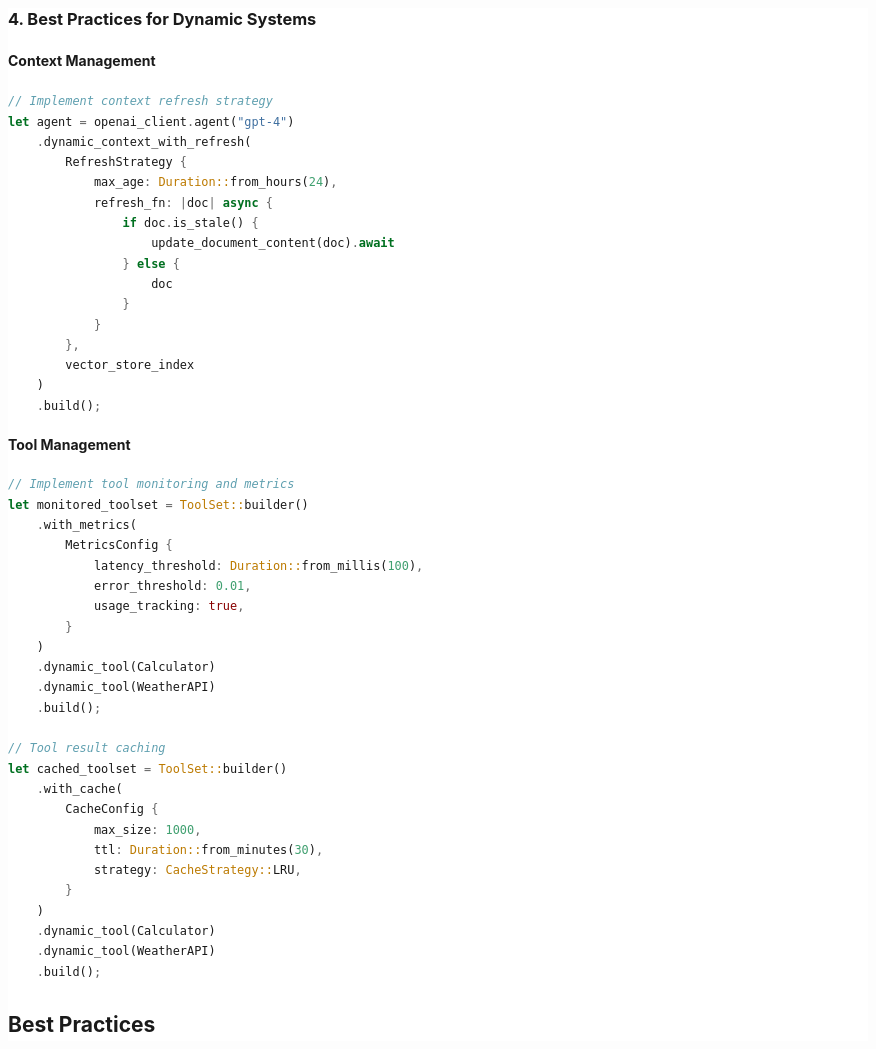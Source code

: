 ### 4. Best Practices for Dynamic Systems

#### Context Management
```rust
// Implement context refresh strategy
let agent = openai_client.agent("gpt-4")
    .dynamic_context_with_refresh(
        RefreshStrategy {
            max_age: Duration::from_hours(24),
            refresh_fn: |doc| async {
                if doc.is_stale() {
                    update_document_content(doc).await
                } else {
                    doc
                }
            }
        },
        vector_store_index
    )
    .build();
```

#### Tool Management
```rust
// Implement tool monitoring and metrics
let monitored_toolset = ToolSet::builder()
    .with_metrics(
        MetricsConfig {
            latency_threshold: Duration::from_millis(100),
            error_threshold: 0.01,
            usage_tracking: true,
        }
    )
    .dynamic_tool(Calculator)
    .dynamic_tool(WeatherAPI)
    .build();

// Tool result caching
let cached_toolset = ToolSet::builder()
    .with_cache(
        CacheConfig {
            max_size: 1000,
            ttl: Duration::from_minutes(30),
            strategy: CacheStrategy::LRU,
        }
    )
    .dynamic_tool(Calculator)
    .dynamic_tool(WeatherAPI)
    .build();
```

## Best Practices
